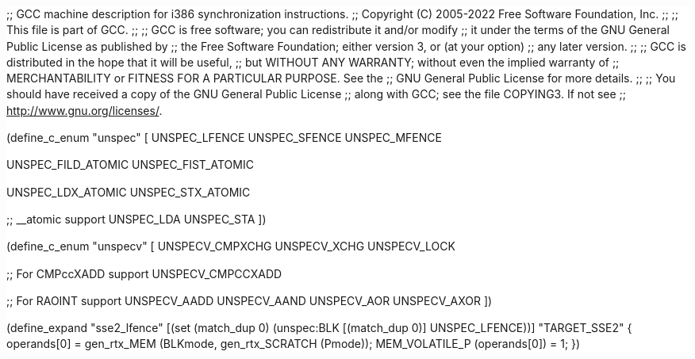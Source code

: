 ;; GCC machine description for i386 synchronization instructions.
;; Copyright (C) 2005-2022 Free Software Foundation, Inc.
;;
;; This file is part of GCC.
;;
;; GCC is free software; you can redistribute it and/or modify
;; it under the terms of the GNU General Public License as published by
;; the Free Software Foundation; either version 3, or (at your option)
;; any later version.
;;
;; GCC is distributed in the hope that it will be useful,
;; but WITHOUT ANY WARRANTY; without even the implied warranty of
;; MERCHANTABILITY or FITNESS FOR A PARTICULAR PURPOSE.  See the
;; GNU General Public License for more details.
;;
;; You should have received a copy of the GNU General Public License
;; along with GCC; see the file COPYING3.  If not see
;; <http://www.gnu.org/licenses/>.

(define_c_enum "unspec" [
  UNSPEC_LFENCE
  UNSPEC_SFENCE
  UNSPEC_MFENCE

  UNSPEC_FILD_ATOMIC
  UNSPEC_FIST_ATOMIC

  UNSPEC_LDX_ATOMIC
  UNSPEC_STX_ATOMIC

  ;; __atomic support
  UNSPEC_LDA
  UNSPEC_STA
])

(define_c_enum "unspecv" [
  UNSPECV_CMPXCHG
  UNSPECV_XCHG
  UNSPECV_LOCK
  
  ;; For CMPccXADD support
  UNSPECV_CMPCCXADD

  ;; For RAOINT support
  UNSPECV_AADD
  UNSPECV_AAND
  UNSPECV_AOR
  UNSPECV_AXOR
])

(define_expand "sse2_lfence"
  [(set (match_dup 0)
	(unspec:BLK [(match_dup 0)] UNSPEC_LFENCE))]
  "TARGET_SSE2"
{
  operands[0] = gen_rtx_MEM (BLKmode, gen_rtx_SCRATCH (Pmode));
  MEM_VOLATILE_P (operands[0]) = 1;
})
